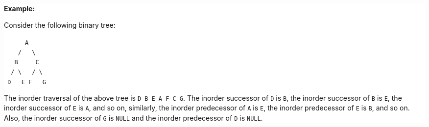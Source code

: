 **Example:**

Consider the following binary tree:

          A
        /   \
       B     C
      / \   / \
     D   E F   G

The inorder traversal of the above tree is `D B E A F C G`. The inorder successor of `D` is `B`, the inorder successor of `B` is `E`, the inorder successor of `E` is `A`, and so on, similarly, the inorder predecessor of `A` is `E`, the inorder predecessor of `E` is `B`, and so on. Also, the inorder successor of `G` is `NULL` and the inorder predecessor of `D` is `NULL`.
